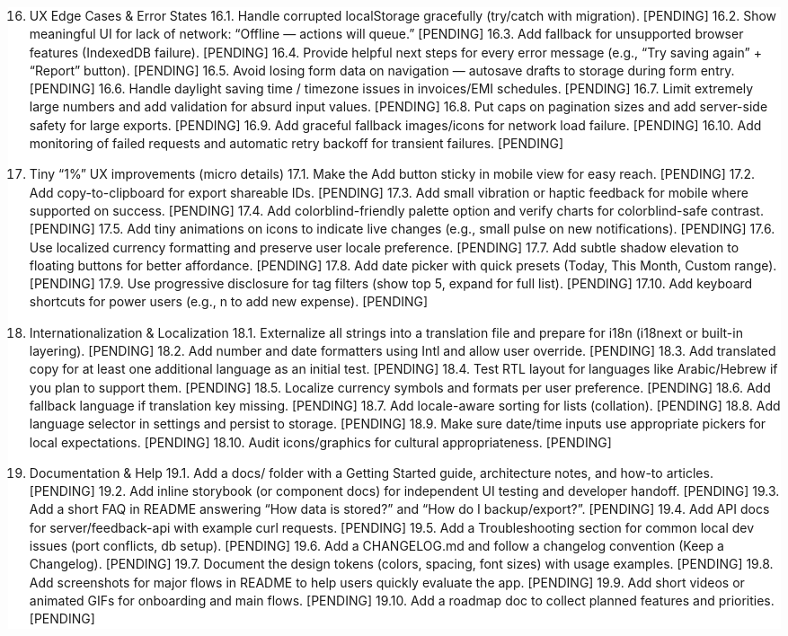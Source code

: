 16. UX Edge Cases & Error States
    16.1. Handle corrupted localStorage gracefully (try/catch with migration). [PENDING]
    16.2. Show meaningful UI for lack of network: “Offline — actions will queue.” [PENDING]
    16.3. Add fallback for unsupported browser features (IndexedDB failure). [PENDING]
    16.4. Provide helpful next steps for every error message (e.g., “Try saving again” + “Report” button). [PENDING]
    16.5. Avoid losing form data on navigation — autosave drafts to storage during form entry. [PENDING]
    16.6. Handle daylight saving time / timezone issues in invoices/EMI schedules. [PENDING]
    16.7. Limit extremely large numbers and add validation for absurd input values. [PENDING]
    16.8. Put caps on pagination sizes and add server-side safety for large exports. [PENDING]
    16.9. Add graceful fallback images/icons for network load failure. [PENDING]
    16.10. Add monitoring of failed requests and automatic retry backoff for transient failures. [PENDING]

17. Tiny “1%” UX improvements (micro details)
    17.1. Make the Add button sticky in mobile view for easy reach. [PENDING]
    17.2. Add copy-to-clipboard for export shareable IDs. [PENDING]
    17.3. Add small vibration or haptic feedback for mobile where supported on success. [PENDING]
    17.4. Add colorblind-friendly palette option and verify charts for colorblind-safe contrast. [PENDING]
    17.5. Add tiny animations on icons to indicate live changes (e.g., small pulse on new notifications). [PENDING]
    17.6. Use localized currency formatting and preserve user locale preference. [PENDING]
    17.7. Add subtle shadow elevation to floating buttons for better affordance. [PENDING]
    17.8. Add date picker with quick presets (Today, This Month, Custom range). [PENDING]
    17.9. Use progressive disclosure for tag filters (show top 5, expand for full list). [PENDING]
    17.10. Add keyboard shortcuts for power users (e.g., n to add new expense). [PENDING]

18. Internationalization & Localization
    18.1. Externalize all strings into a translation file and prepare for i18n (i18next or built-in layering). [PENDING]
    18.2. Add number and date formatters using Intl and allow user override. [PENDING]
    18.3. Add translated copy for at least one additional language as an initial test. [PENDING]
    18.4. Test RTL layout for languages like Arabic/Hebrew if you plan to support them. [PENDING]
    18.5. Localize currency symbols and formats per user preference. [PENDING]
    18.6. Add fallback language if translation key missing. [PENDING]
    18.7. Add locale-aware sorting for lists (collation). [PENDING]
    18.8. Add language selector in settings and persist to storage. [PENDING]
    18.9. Make sure date/time inputs use appropriate pickers for local expectations. [PENDING]
    18.10. Audit icons/graphics for cultural appropriateness. [PENDING]

19. Documentation & Help
    19.1. Add a docs/ folder with a Getting Started guide, architecture notes, and how-to articles. [PENDING]
    19.2. Add inline storybook (or component docs) for independent UI testing and developer handoff. [PENDING]
    19.3. Add a short FAQ in README answering “How data is stored?” and “How do I backup/export?”. [PENDING]
    19.4. Add API docs for server/feedback-api with example curl requests. [PENDING]
    19.5. Add a Troubleshooting section for common local dev issues (port conflicts, db setup). [PENDING]
    19.6. Add a CHANGELOG.md and follow a changelog convention (Keep a Changelog). [PENDING]
    19.7. Document the design tokens (colors, spacing, font sizes) with usage examples. [PENDING]
    19.8. Add screenshots for major flows in README to help users quickly evaluate the app. [PENDING]
    19.9. Add short videos or animated GIFs for onboarding and main flows. [PENDING]
    19.10. Add a roadmap doc to collect planned features and priorities. [PENDING]
